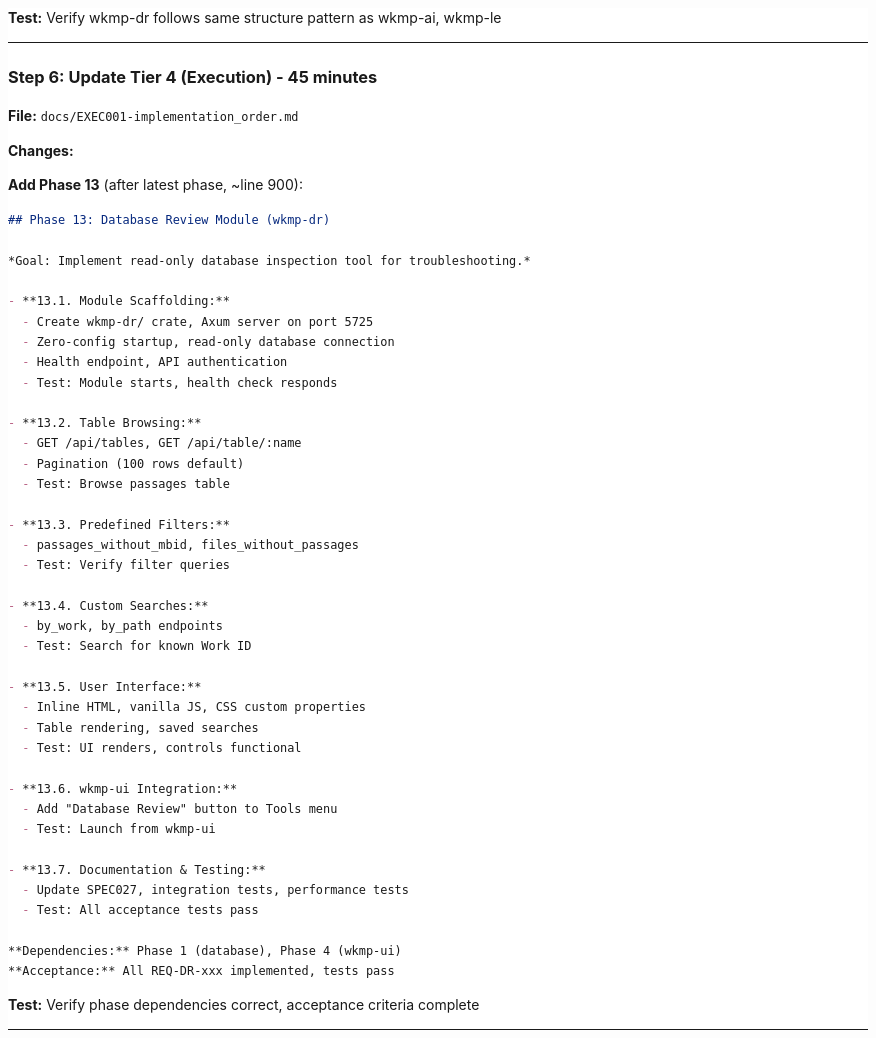 **Test:** Verify wkmp-dr follows same structure pattern as wkmp-ai, wkmp-le

---

### Step 6: Update Tier 4 (Execution) - 45 minutes

**File:** `docs/EXEC001-implementation_order.md`

**Changes:**

**Add Phase 13** (after latest phase, ~line 900):
```markdown
## Phase 13: Database Review Module (wkmp-dr)

*Goal: Implement read-only database inspection tool for troubleshooting.*

- **13.1. Module Scaffolding:**
  - Create wkmp-dr/ crate, Axum server on port 5725
  - Zero-config startup, read-only database connection
  - Health endpoint, API authentication
  - Test: Module starts, health check responds

- **13.2. Table Browsing:**
  - GET /api/tables, GET /api/table/:name
  - Pagination (100 rows default)
  - Test: Browse passages table

- **13.3. Predefined Filters:**
  - passages_without_mbid, files_without_passages
  - Test: Verify filter queries

- **13.4. Custom Searches:**
  - by_work, by_path endpoints
  - Test: Search for known Work ID

- **13.5. User Interface:**
  - Inline HTML, vanilla JS, CSS custom properties
  - Table rendering, saved searches
  - Test: UI renders, controls functional

- **13.6. wkmp-ui Integration:**
  - Add "Database Review" button to Tools menu
  - Test: Launch from wkmp-ui

- **13.7. Documentation & Testing:**
  - Update SPEC027, integration tests, performance tests
  - Test: All acceptance tests pass

**Dependencies:** Phase 1 (database), Phase 4 (wkmp-ui)
**Acceptance:** All REQ-DR-xxx implemented, tests pass
```

**Test:** Verify phase dependencies correct, acceptance criteria complete

---